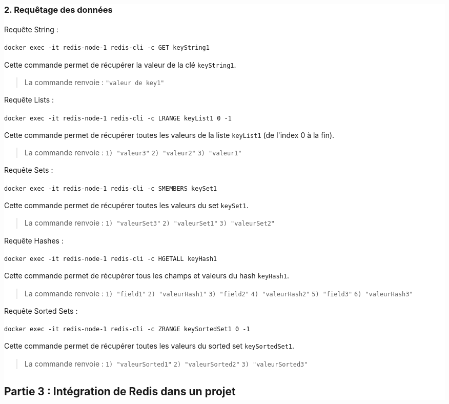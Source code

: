 ### 2. Requêtage des données

Requête String :
```shell
docker exec -it redis-node-1 redis-cli -c GET keyString1
```
Cette commande permet de récupérer la valeur de la clé `keyString1`.
> La commande renvoie : `"valeur de key1"`

Requête Lists :
```shell
docker exec -it redis-node-1 redis-cli -c LRANGE keyList1 0 -1
```
Cette commande permet de récupérer toutes les valeurs de la liste `keyList1` (de l'index 0 à la fin).
> La commande renvoie :
> `1) "valeur3"`
> `2) "valeur2"`
> `3) "valeur1"`

Requête Sets :
```shell
docker exec -it redis-node-1 redis-cli -c SMEMBERS keySet1
```
Cette commande permet de récupérer toutes les valeurs du set `keySet1`.
> La commande renvoie :
> `1) "valeurSet3"`
> `2) "valeurSet1"`
> `3) "valeurSet2"`

Requête Hashes :
```shell
docker exec -it redis-node-1 redis-cli -c HGETALL keyHash1
```
Cette commande permet de récupérer tous les champs et valeurs du hash `keyHash1`.
> La commande renvoie :
> `1) "field1"`
> `2) "valeurHash1"`
> `3) "field2"`
> `4) "valeurHash2"`
> `5) "field3"`
> `6) "valeurHash3"`

Requête Sorted Sets :
```shell
docker exec -it redis-node-1 redis-cli -c ZRANGE keySortedSet1 0 -1
```
Cette commande permet de récupérer toutes les valeurs du sorted set `keySortedSet1`.
> La commande renvoie :
> `1) "valeurSorted1"`
> `2) "valeurSorted2"`
> `3) "valeurSorted3"`

## Partie 3 : Intégration de Redis dans un projet
